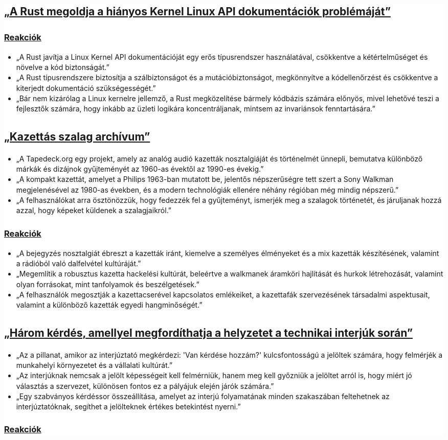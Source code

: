 ## [„A Rust megoldja a hiányos Kernel Linux API dokumentációk problémáját”](https://vt.social/@lina/113056457969145576)

### [Reakciók](https://news.ycombinator.com/item?id=41409475)

- „A Rust javítja a Linux Kernel API dokumentációját egy erős típusrendszer használatával, csökkentve a kétértelműséget és növelve a kód biztonságát.”
- „A Rust típusrendszere biztosítja a szálbiztonságot és a mutációbiztonságot, megkönnyítve a kódellenőrzést és csökkentve a kiterjedt dokumentáció szükségességét.”
- „Bár nem kizárólag a Linux kernelre jellemző, a Rust megközelítése bármely kódbázis számára előnyös, mivel lehetővé teszi a fejlesztők számára, hogy inkább az üzleti logikára koncentráljanak, mintsem az invariánsok fenntartására.”

## [„Kazettás szalag archívum”](http://www.tapedeck.org/index.php)

- „A Tapedeck.org egy projekt, amely az analóg audió kazetták nosztalgiáját és történelmét ünnepli, bemutatva különböző márkák és dizájnok gyűjteményét az 1960-as évektől az 1990-es évekig.”
- „A kompakt kazettát, amelyet a Philips 1963-ban mutatott be, jelentős népszerűségre tett szert a Sony Walkman megjelenésével az 1980-as években, és a modern technológiák ellenére néhány régióban még mindig népszerű.”
- „A felhasználókat arra ösztönözzük, hogy fedezzék fel a gyűjteményt, ismerjék meg a szalagok történetét, és járuljanak hozzá azzal, hogy képeket küldenek a szalagjaikról.”

### [Reakciók](https://news.ycombinator.com/item?id=41405961)

- „A bejegyzés nosztalgiát ébreszt a kazetták iránt, kiemelve a személyes élményeket és a mix kazetták készítésének, valamint a rádióból való dalfelvétel kultúráját.”
- „Megemlítik a robusztus kazetta hackelési kultúrát, beleértve a walkmanek áramköri hajlítását és hurkok létrehozását, valamint olyan forrásokat, mint tanfolyamok és beszélgetések.”
- „A felhasználók megosztják a kazettacserével kapcsolatos emlékeiket, a kazettafák szervezésének társadalmi aspektusait, valamint a különböző kazetták egyedi hangminőségét.”

## [„Három kérdés, amellyel megfordíthatja a helyzetet a technikai interjúk során”](https://bellmar.medium.com/three-critical-questions-to-turn-the-table-during-technical-interviews-dd1594c278b8)

- „Az a pillanat, amikor az interjúztató megkérdezi: 'Van kérdése hozzám?' kulcsfontosságú a jelöltek számára, hogy felmérjék a munkahelyi környezetet és a vállalati kultúrát.”
- „Az interjúknak nemcsak a jelölt képességeit kell felmérniük, hanem meg kell győzniük a jelöltet arról is, hogy miért jó választás a szervezet, különösen fontos ez a pályájuk elején járók számára.”
- „Egy szabványos kérdéssor összeállítása, amelyet az interjú folyamatának minden szakaszában feltehetnek az interjúztatóknak, segíthet a jelölteknek értékes betekintést nyerni.”

### [Reakciók](https://news.ycombinator.com/item?id=41404117)
